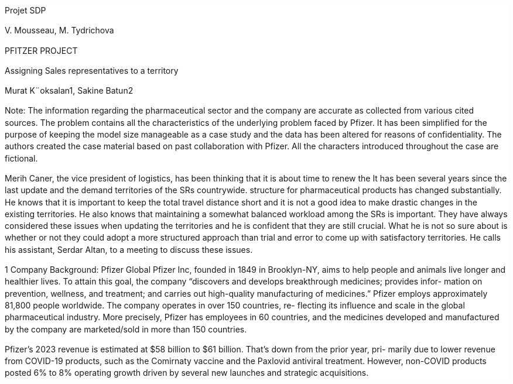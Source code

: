 Projet SDP

V. Mousseau, M. Tydrichova

PFITZER PROJECT

Assigning Sales representatives to a territory

Murat K¨oksalan1, Sakine Batun2

Note: The information regarding the pharmaceutical sector and the company are accurate as collected
from various cited sources. The problem contains all the characteristics of the underlying problem faced
by Pfizer. It has been simplified for the purpose of keeping the model size manageable as a case study
and the data has been altered for reasons of confidentiality. The authors created the case material based
on past collaboration with Pfizer. All the characters introduced throughout the case are fictional.

Merih Caner, the vice president of logistics, has been thinking that it is about time to renew the
It has been several years since the last update and the demand
territories of the SRs countrywide.
structure for pharmaceutical products has changed substantially. He knows that it is important to keep
the total travel distance short and it is not a good idea to make drastic changes in the existing territories.
He also knows that maintaining a somewhat balanced workload among the SRs is important. They have
always considered these issues when updating the territories and he is confident that they are still crucial.
What he is not so sure about is whether or not they could adopt a more structured approach than trial
and error to come up with satisfactory territories. He calls his assistant, Serdar Altan, to a meeting to
discuss these issues.

1 Company Background: Pfizer Global
Pfizer Inc, founded in 1849 in Brooklyn-NY, aims to help people and animals live longer and healthier
lives. To attain this goal, the company “discovers and develops breakthrough medicines; provides infor-
mation on prevention, wellness, and treatment; and carries out high-quality manufacturing of medicines.”
Pfizer employs approximately 81,800 people worldwide. The company operates in over 150 countries, re-
flecting its influence and scale in the global pharmaceutical industry. More precisely, Pfizer has employees
in 60 countries, and the medicines developed and manufactured by the company are marketed/sold in
more than 150 countries.

Pfizer’s 2023 revenue is estimated at $58 billion to $61 billion. That’s down from the prior year, pri-
marily due to lower revenue from COVID-19 products, such as the Comirnaty vaccine and the Paxlovid
antiviral treatment. However, non-COVID products posted 6% to 8% operating growth driven by several
new launches and strategic acquisitions.
